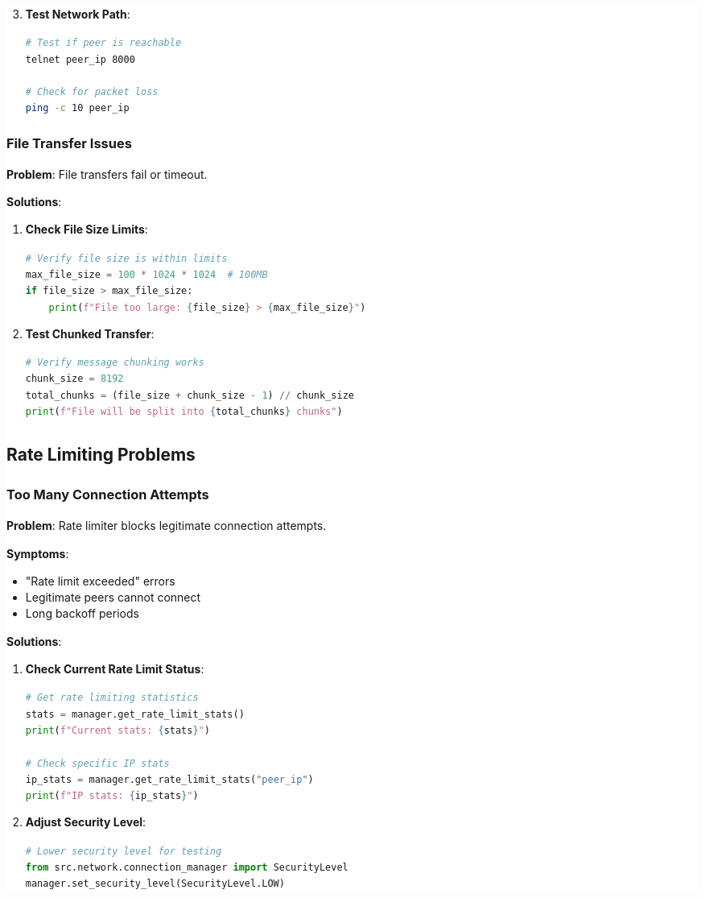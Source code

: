3. **Test Network Path**:
   ```bash
   # Test if peer is reachable
   telnet peer_ip 8000

   # Check for packet loss
   ping -c 10 peer_ip
   ```

### File Transfer Issues

**Problem**: File transfers fail or timeout.

**Solutions**:

1. **Check File Size Limits**:
   ```python
   # Verify file size is within limits
   max_file_size = 100 * 1024 * 1024  # 100MB
   if file_size > max_file_size:
       print(f"File too large: {file_size} > {max_file_size}")
   ```

2. **Test Chunked Transfer**:
   ```python
   # Verify message chunking works
   chunk_size = 8192
   total_chunks = (file_size + chunk_size - 1) // chunk_size
   print(f"File will be split into {total_chunks} chunks")
   ```

## Rate Limiting Problems

### Too Many Connection Attempts

**Problem**: Rate limiter blocks legitimate connection attempts.

**Symptoms**:
- "Rate limit exceeded" errors
- Legitimate peers cannot connect
- Long backoff periods

**Solutions**:

1. **Check Current Rate Limit Status**:
   ```python
   # Get rate limiting statistics
   stats = manager.get_rate_limit_stats()
   print(f"Current stats: {stats}")

   # Check specific IP stats
   ip_stats = manager.get_rate_limit_stats("peer_ip")
   print(f"IP stats: {ip_stats}")
   ```

2. **Adjust Security Level**:
   ```python
   # Lower security level for testing
   from src.network.connection_manager import SecurityLevel
   manager.set_security_level(SecurityLevel.LOW)
   ```
